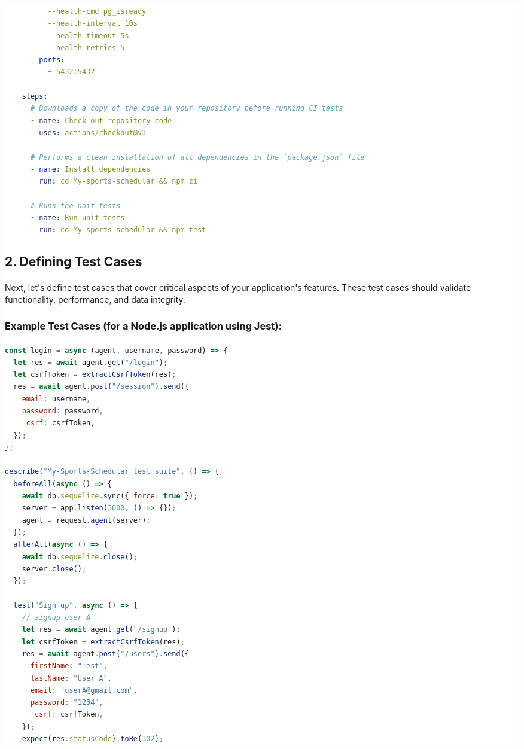 ```yaml
          --health-cmd pg_isready
          --health-interval 10s
          --health-timeout 5s
          --health-retries 5
        ports:
          - 5432:5432

    steps:
      # Downloads a copy of the code in your repository before running CI tests
      - name: Check out repository code
        uses: actions/checkout@v3

      # Performs a clean installation of all dependencies in the `package.json` file
      - name: Install dependencies
        run: cd My-sports-schedular && npm ci

      # Runs the unit tests
      - name: Run unit tests
        run: cd My-sports-schedular && npm test
```

## 2. Defining Test Cases

Next, let's define test cases that cover critical aspects of your application's features. These test cases should validate functionality, performance, and data integrity.

### Example Test Cases (for a Node.js application using Jest):

```js
const login = async (agent, username, password) => {
  let res = await agent.get("/login");
  let csrfToken = extractCsrfToken(res);
  res = await agent.post("/session").send({
    email: username,
    password: password,
    _csrf: csrfToken,
  });
};

describe("My-Sports-Schedular test suite", () => {
  beforeAll(async () => {
    await db.sequelize.sync({ force: true });
    server = app.listen(3000, () => {});
    agent = request.agent(server);
  });
  afterAll(async () => {
    await db.sequelize.close();
    server.close();
  });

  test("Sign up", async () => {
    // signup user A
    let res = await agent.get("/signup");
    let csrfToken = extractCsrfToken(res);
    res = await agent.post("/users").send({
      firstName: "Test",
      lastName: "User A",
      email: "userA@gmail.com",
      password: "1234",
      _csrf: csrfToken,
    });
    expect(res.statusCode).toBe(302);
```